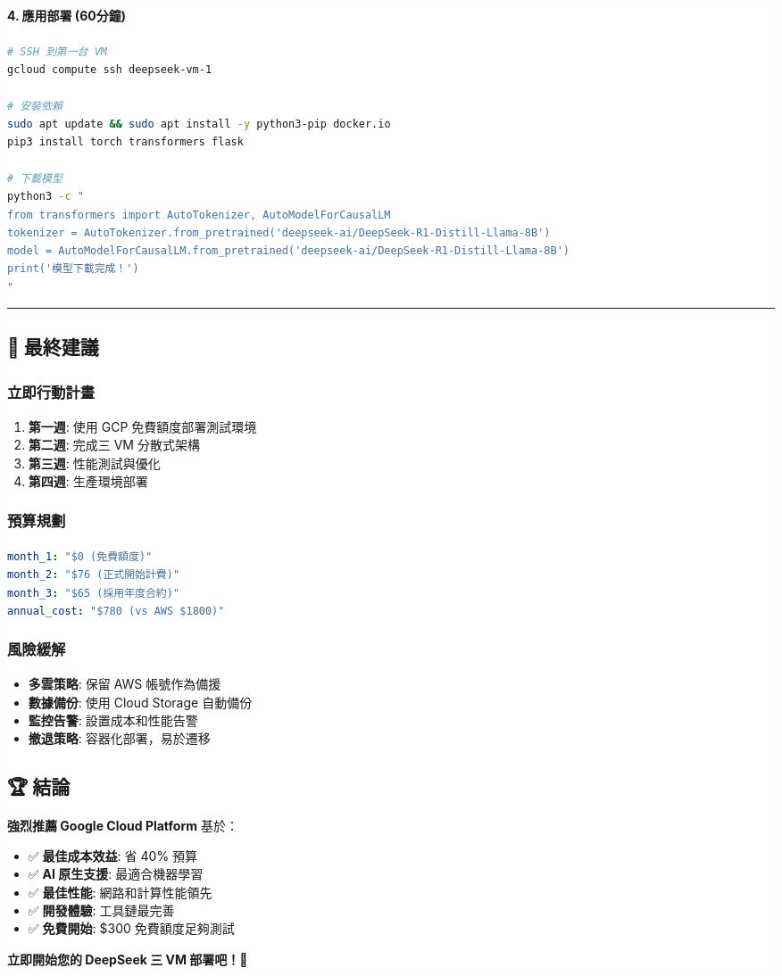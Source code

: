 #### 4. 應用部署 (60分鐘)
```bash
# SSH 到第一台 VM
gcloud compute ssh deepseek-vm-1

# 安裝依賴
sudo apt update && sudo apt install -y python3-pip docker.io
pip3 install torch transformers flask

# 下載模型
python3 -c "
from transformers import AutoTokenizer, AutoModelForCausalLM
tokenizer = AutoTokenizer.from_pretrained('deepseek-ai/DeepSeek-R1-Distill-Llama-8B')
model = AutoModelForCausalLM.from_pretrained('deepseek-ai/DeepSeek-R1-Distill-Llama-8B')
print('模型下載完成！')
"
```

---

## 🎯 最終建議

### **立即行動計畫**

1. **第一週**: 使用 GCP 免費額度部署測試環境
2. **第二週**: 完成三 VM 分散式架構
3. **第三週**: 性能測試與優化
4. **第四週**: 生產環境部署

### **預算規劃**
```yaml
month_1: "$0 (免費額度)"
month_2: "$76 (正式開始計費)"
month_3: "$65 (採用年度合約)"
annual_cost: "$780 (vs AWS $1800)"
```

### **風險緩解**
- **多雲策略**: 保留 AWS 帳號作為備援
- **數據備份**: 使用 Cloud Storage 自動備份
- **監控告警**: 設置成本和性能告警
- **撤退策略**: 容器化部署，易於遷移

## 🏆 結論

**強烈推薦 Google Cloud Platform** 基於：
- ✅ **最佳成本效益**: 省 40% 預算
- ✅ **AI 原生支援**: 最適合機器學習
- ✅ **最佳性能**: 網路和計算性能領先
- ✅ **開發體驗**: 工具鏈最完善
- ✅ **免費開始**: $300 免費額度足夠測試

**立即開始您的 DeepSeek 三 VM 部署吧！**🚀

